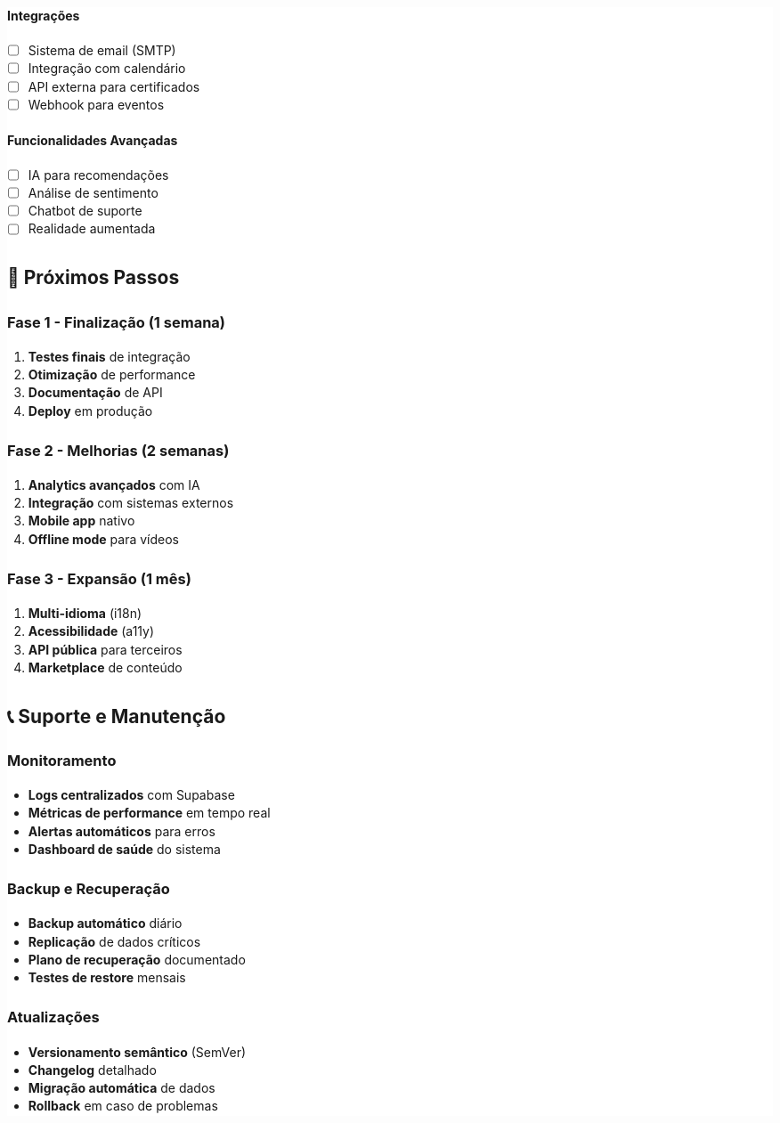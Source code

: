 #### Integrações
- [ ] Sistema de email (SMTP)
- [ ] Integração com calendário
- [ ] API externa para certificados
- [ ] Webhook para eventos

#### Funcionalidades Avançadas
- [ ] IA para recomendações
- [ ] Análise de sentimento
- [ ] Chatbot de suporte
- [ ] Realidade aumentada

## 🔮 Próximos Passos

### Fase 1 - Finalização (1 semana)
1. **Testes finais** de integração
2. **Otimização** de performance
3. **Documentação** de API
4. **Deploy** em produção

### Fase 2 - Melhorias (2 semanas)
1. **Analytics avançados** com IA
2. **Integração** com sistemas externos
3. **Mobile app** nativo
4. **Offline mode** para vídeos

### Fase 3 - Expansão (1 mês)
1. **Multi-idioma** (i18n)
2. **Acessibilidade** (a11y)
3. **API pública** para terceiros
4. **Marketplace** de conteúdo

## 📞 Suporte e Manutenção

### Monitoramento
- **Logs centralizados** com Supabase
- **Métricas de performance** em tempo real
- **Alertas automáticos** para erros
- **Dashboard de saúde** do sistema

### Backup e Recuperação
- **Backup automático** diário
- **Replicação** de dados críticos
- **Plano de recuperação** documentado
- **Testes de restore** mensais

### Atualizações
- **Versionamento semântico** (SemVer)
- **Changelog** detalhado
- **Migração automática** de dados
- **Rollback** em caso de problemas
